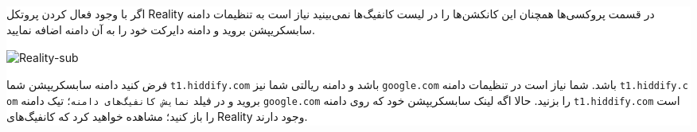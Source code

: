 اگر با وجود فعال کردن پروتکل Reality در قسمت پروکسی‌ها همچنان این کانکشن‌ها را در لیست کانفیگ‌ها نمی‌بینید نیاز است به تنظیمات دامنه سابسکریپشن بروید و دامنه دایرکت خود را به آن دامنه اضافه نمایید. 

![Reality-sub](https://github.com/hiddify/hiddify-config/assets/125398461/575fc01d-fa61-4497-836b-a0adb2951590)



فرض کنید دامنه سابسکریپشن شما `t1.hiddify.com` باشد و دامنه ریالتی شما نیز `google.com` باشد. شما نیاز است در تنظیمات دامنه `t1.hiddify.com` بروید و در فیلد `نمایش کانفیگ‌های دامنه`؛ تیک دامنه `google.com` را بزنید. حالا اگه لینک سابسکریپشن خود که روی دامنه `t1.hiddify.com` است را باز کنید؛ مشاهده خواهید کرد که کانفیگ‌های Reality وجود دارند. 

</div>